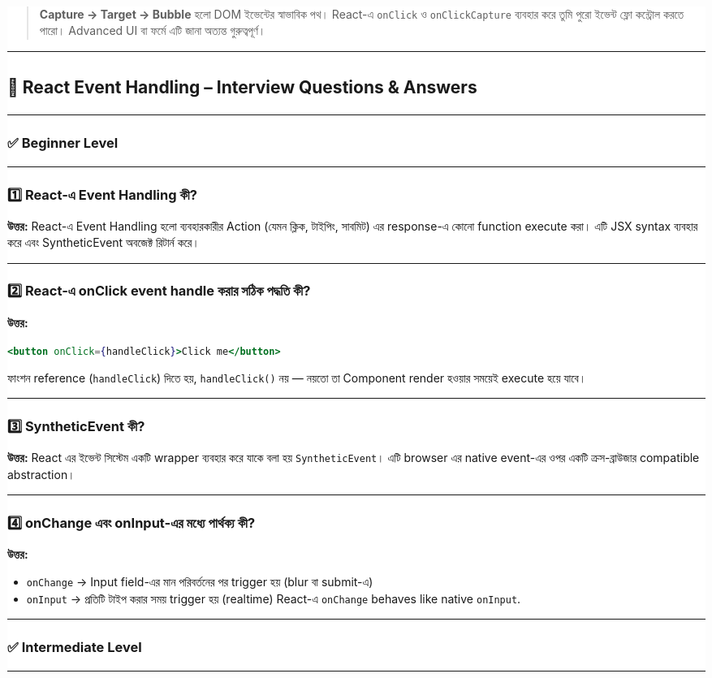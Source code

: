> **Capture → Target → Bubble** হলো DOM ইভেন্টের স্বাভাবিক পথ।
> React-এ `onClick` ও `onClickCapture` ব্যবহার করে তুমি পুরো ইভেন্ট ফ্লো কন্ট্রোল করতে পারো।
> Advanced UI বা ফর্মে এটি জানা অত্যন্ত গুরুত্বপূর্ণ।

---

## 🧠 React Event Handling – Interview Questions & Answers

---

### ✅ Beginner Level

---

### 1️⃣ **React-এ Event Handling কী?**

**উত্তর:**
React-এ Event Handling হলো ব্যবহারকারীর Action (যেমন ক্লিক, টাইপিং, সাবমিট) এর response-এ কোনো function execute করা। এটি JSX syntax ব্যবহার করে এবং SyntheticEvent অবজেক্ট রিটার্ন করে।

---

### 2️⃣ **React-এ onClick event handle করার সঠিক পদ্ধতি কী?**

**উত্তর:**

```jsx
<button onClick={handleClick}>Click me</button>
```

ফাংশন reference (`handleClick`) দিতে হয়, `handleClick()` নয় — নয়তো তা Component render হওয়ার সময়েই execute হয়ে যাবে।

---

### 3️⃣ **SyntheticEvent কী?**

**উত্তর:**
React এর ইভেন্ট সিস্টেম একটি wrapper ব্যবহার করে যাকে বলা হয় `SyntheticEvent`। এটি browser এর native event-এর ওপর একটি ক্রস-ব্রাউজার compatible abstraction।

---

### 4️⃣ **onChange এবং onInput-এর মধ্যে পার্থক্য কী?**

**উত্তর:**

* `onChange` → Input field-এর মান পরিবর্তনের পর trigger হয় (blur বা submit-এ)
* `onInput` → প্রতিটি টাইপ করার সময় trigger হয় (realtime)
  React-এ `onChange` behaves like native `onInput`.

---

### ✅ Intermediate Level

---